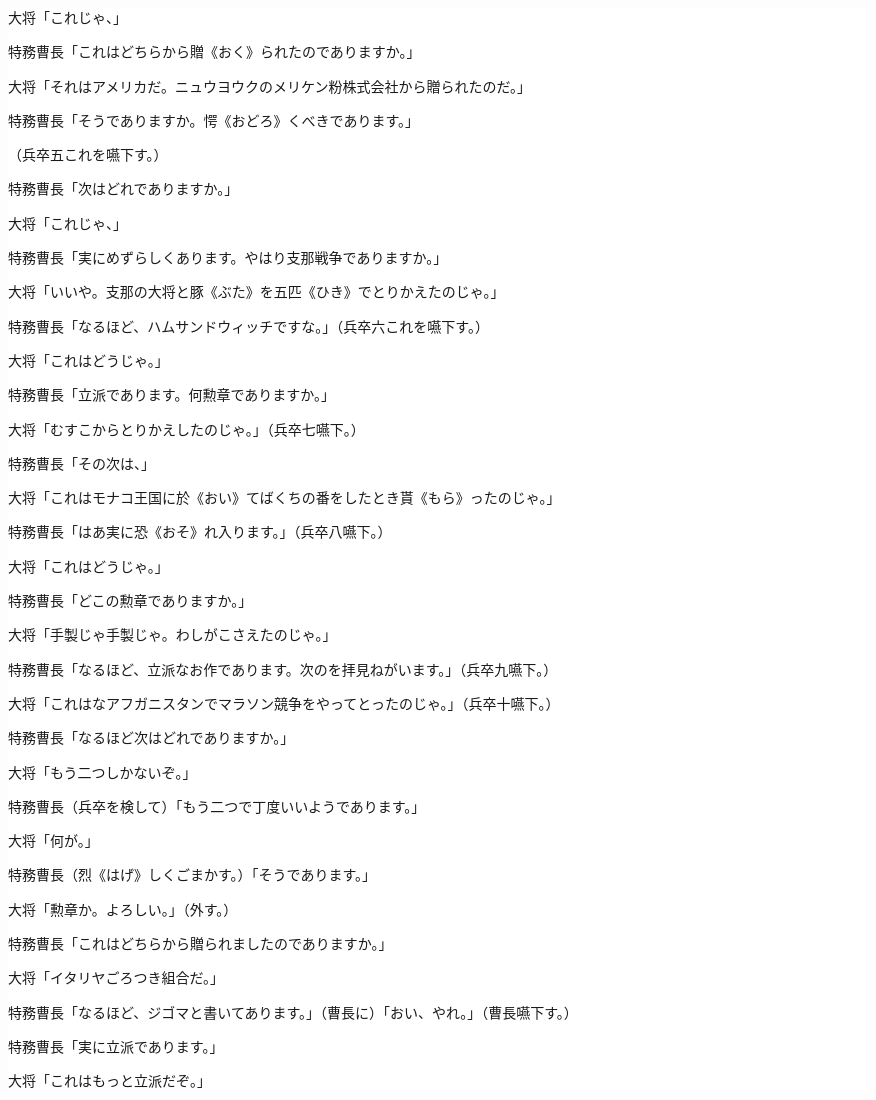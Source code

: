 大将「これじゃ、」

特務曹長「これはどちらから贈《おく》られたのでありますか。」

大将「それはアメリカだ。ニュウヨウクのメリケン粉株式会社から贈られたのだ。」

特務曹長「そうでありますか。愕《おどろ》くべきであります。」


（兵卒五これを嚥下す。）



特務曹長「次はどれでありますか。」

大将「これじゃ、」

特務曹長「実にめずらしくあります。やはり支那戦争でありますか。」

大将「いいや。支那の大将と豚《ぶた》を五匹《ひき》でとりかえたのじゃ。」

特務曹長「なるほど、ハムサンドウィッチですな。」（兵卒六これを嚥下す。）

大将「これはどうじゃ。」

特務曹長「立派であります。何勲章でありますか。」

大将「むすこからとりかえしたのじゃ。」（兵卒七嚥下。）

特務曹長「その次は、」

大将「これはモナコ王国に於《おい》てばくちの番をしたとき貰《もら》ったのじゃ。」

特務曹長「はあ実に恐《おそ》れ入ります。」（兵卒八嚥下。）

大将「これはどうじゃ。」

特務曹長「どこの勲章でありますか。」

大将「手製じゃ手製じゃ。わしがこさえたのじゃ。」

特務曹長「なるほど、立派なお作であります。次のを拝見ねがいます。」（兵卒九嚥下。）

大将「これはなアフガニスタンでマラソン競争をやってとったのじゃ。」（兵卒十嚥下。）

特務曹長「なるほど次はどれでありますか。」

大将「もう二つしかないぞ。」

特務曹長（兵卒を検して）「もう二つで丁度いいようであります。」

大将「何が。」

特務曹長（烈《はげ》しくごまかす。）「そうであります。」

大将「勲章か。よろしい。」（外す。）

特務曹長「これはどちらから贈られましたのでありますか。」

大将「イタリヤごろつき組合だ。」

特務曹長「なるほど、ジゴマと書いてあります。」（曹長に）「おい、やれ。」（曹長嚥下す。）

特務曹長「実に立派であります。」

大将「これはもっと立派だぞ。」
